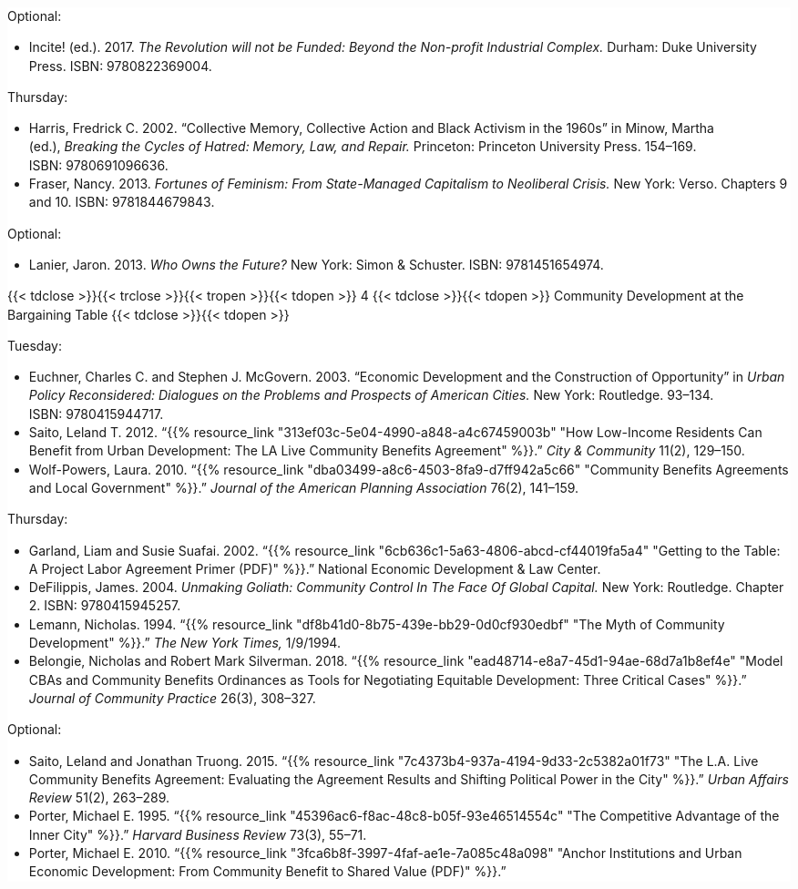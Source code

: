Optional:

- Incite! (ed.). 2017. *The Revolution will not be Funded: Beyond the Non-profit Industrial Complex.* Durham: Duke University Press. ISBN: 9780822369004.

Thursday:

- Harris, Fredrick C. 2002. “Collective Memory, Collective Action and Black Activism in the 1960s” in Minow, Martha (ed.), *Breaking the Cycles of Hatred: Memory, Law, and Repair.* Princeton: Princeton University Press. 154–169. ISBN: 9780691096636.
- Fraser, Nancy. 2013. *Fortunes of Feminism: From State-Managed Capitalism to Neoliberal Crisis.* New York: Verso. Chapters 9 and 10. ISBN: 9781844679843.

Optional:

- Lanier, Jaron. 2013. *Who Owns the Future?* New York: Simon & Schuster. ISBN: 9781451654974.

{{< tdclose >}}{{< trclose >}}{{< tropen >}}{{< tdopen >}}
4
{{< tdclose >}}{{< tdopen >}}
Community Development at the Bargaining Table
{{< tdclose >}}{{< tdopen >}}

Tuesday:

- Euchner, Charles C. and Stephen J. McGovern. 2003. “Economic Development and the Construction of Opportunity” in *Urban Policy Reconsidered: Dialogues on the Problems and Prospects of American Cities.* New York: Routledge. 93–134. ISBN: 9780415944717.
- Saito, Leland T. 2012. “{{% resource_link "313ef03c-5e04-4990-a848-a4c67459003b" "How Low-Income Residents Can Benefit from Urban Development: The LA Live Community Benefits Agreement" %}}.” *City & Community* 11(2), 129–150.
- Wolf-Powers, Laura. 2010. “{{% resource_link "dba03499-a8c6-4503-8fa9-d7ff942a5c66" "Community Benefits Agreements and Local Government" %}}.” *Journal of the American Planning Association* 76(2), 141–159. 

Thursday:

- Garland, Liam and Susie Suafai. 2002. “{{% resource_link "6cb636c1-5a63-4806-abcd-cf44019fa5a4" "Getting to the Table: A Project Labor Agreement Primer (PDF)" %}}.” National Economic Development & Law Center.
- DeFilippis, James. 2004. *Unmaking Goliath: Community Control In The Face Of Global Capital.* New York: Routledge. Chapter 2. ISBN: 9780415945257.
- Lemann, Nicholas. 1994. “{{% resource_link "df8b41d0-8b75-439e-bb29-0d0cf930edbf" "The Myth of Community Development" %}}.” *The New York Times,* 1/9/1994.
- Belongie, Nicholas and Robert Mark Silverman. 2018. “{{% resource_link "ead48714-e8a7-45d1-94ae-68d7a1b8ef4e" "Model CBAs and Community Benefits Ordinances as Tools for Negotiating Equitable Development: Three Critical Cases" %}}.” *Journal of Community Practice* 26(3), 308–327.

Optional:

- Saito, Leland and Jonathan Truong. 2015. “{{% resource_link "7c4373b4-937a-4194-9d33-2c5382a01f73" "The L.A. Live Community Benefits Agreement: Evaluating the Agreement Results and Shifting Political Power in the City" %}}.” *Urban Affairs Review* 51(2), 263–289.
- Porter, Michael E. 1995. “{{% resource_link "45396ac6-f8ac-48c8-b05f-93e46514554c" "The Competitive Advantage of the Inner City" %}}.” *Harvard Business Review* 73(3), 55–71.
- Porter, Michael E. 2010. “{{% resource_link "3fca6b8f-3997-4faf-ae1e-7a085c48a098" "Anchor Institutions and Urban Economic Development: From Community Benefit to Shared Value (PDF)" %}}.”
